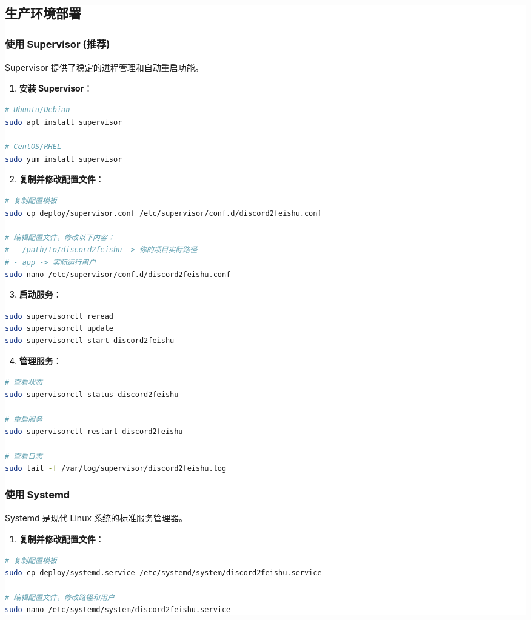 ## 生产环境部署

### 使用 Supervisor (推荐)

Supervisor 提供了稳定的进程管理和自动重启功能。

1. **安装 Supervisor**：
```bash
# Ubuntu/Debian
sudo apt install supervisor

# CentOS/RHEL
sudo yum install supervisor
```

2. **复制并修改配置文件**：
```bash
# 复制配置模板
sudo cp deploy/supervisor.conf /etc/supervisor/conf.d/discord2feishu.conf

# 编辑配置文件，修改以下内容：
# - /path/to/discord2feishu -> 你的项目实际路径
# - app -> 实际运行用户
sudo nano /etc/supervisor/conf.d/discord2feishu.conf
```

3. **启动服务**：
```bash
sudo supervisorctl reread
sudo supervisorctl update
sudo supervisorctl start discord2feishu
```

4. **管理服务**：
```bash
# 查看状态
sudo supervisorctl status discord2feishu

# 重启服务
sudo supervisorctl restart discord2feishu

# 查看日志
sudo tail -f /var/log/supervisor/discord2feishu.log
```

### 使用 Systemd

Systemd 是现代 Linux 系统的标准服务管理器。

1. **复制并修改配置文件**：
```bash
# 复制配置模板
sudo cp deploy/systemd.service /etc/systemd/system/discord2feishu.service

# 编辑配置文件，修改路径和用户
sudo nano /etc/systemd/system/discord2feishu.service
```
